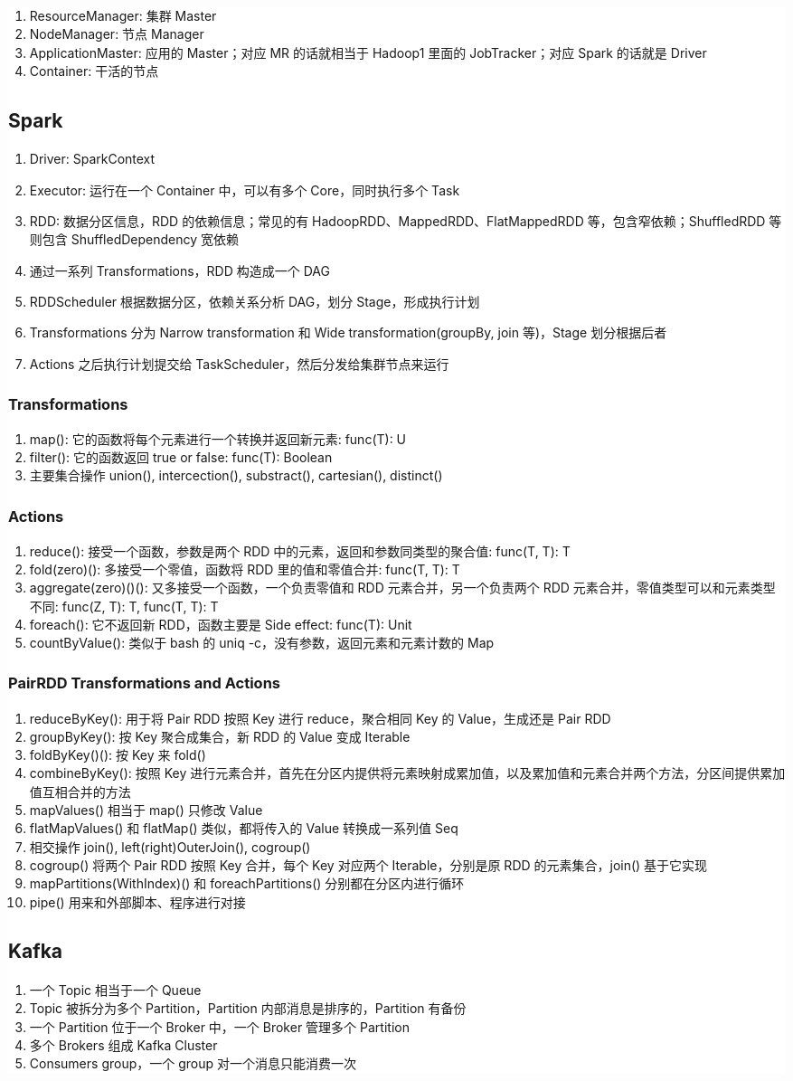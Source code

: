1. ResourceManager: 集群 Master
2. NodeManager: 节点 Manager
3. ApplicationMaster: 应用的 Master；对应 MR 的话就相当于 Hadoop1 里面的 JobTracker；对应 Spark 的话就是 Driver
4. Container: 干活的节点

## Spark

1. Driver: SparkContext
2. Executor: 运行在一个 Container 中，可以有多个 Core，同时执行多个 Task

0. RDD: 数据分区信息，RDD 的依赖信息；常见的有 HadoopRDD、MappedRDD、FlatMappedRDD 等，包含窄依赖；ShuffledRDD 等则包含 ShuffledDependency 宽依赖
1. 通过一系列 Transformations，RDD 构造成一个 DAG
2. RDDScheduler 根据数据分区，依赖关系分析 DAG，划分 Stage，形成执行计划
3. Transformations 分为 Narrow transformation 和 Wide transformation(groupBy, join 等)，Stage 划分根据后者
4. Actions 之后执行计划提交给 TaskScheduler，然后分发给集群节点来运行

### Transformations

1. map(): 它的函数将每个元素进行一个转换并返回新元素: func(T): U
2. filter(): 它的函数返回 true or false: func(T): Boolean
3. 主要集合操作 union(), intercection(), substract(), cartesian(), distinct()

### Actions

1. reduce(): 接受一个函数，参数是两个 RDD 中的元素，返回和参数同类型的聚合值: func(T, T): T
2. fold(zero)(): 多接受一个零值，函数将 RDD 里的值和零值合并: func(T, T): T
3. aggregate(zero)()(): 又多接受一个函数，一个负责零值和 RDD 元素合并，另一个负责两个 RDD 元素合并，零值类型可以和元素类型不同: func(Z, T): T, func(T, T): T
4. foreach(): 它不返回新 RDD，函数主要是 Side effect: func(T): Unit
5. countByValue(): 类似于 bash 的 uniq -c，没有参数，返回元素和元素计数的 Map

### PairRDD Transformations and Actions

1. reduceByKey(): 用于将 Pair RDD 按照 Key 进行 reduce，聚合相同 Key 的 Value，生成还是 Pair RDD
2. groupByKey(): 按 Key 聚合成集合，新 RDD 的 Value 变成 Iterable
3. foldByKey()(): 按 Key 来 fold()
4. combineByKey(): 按照 Key 进行元素合并，首先在分区内提供将元素映射成累加值，以及累加值和元素合并两个方法，分区间提供累加值互相合并的方法
5. mapValues() 相当于 map() 只修改 Value
6. flatMapValues() 和 flatMap() 类似，都将传入的 Value 转换成一系列值 Seq
7. 相交操作 join(), left(right)OuterJoin(), cogroup()
8. cogroup() 将两个 Pair RDD 按照 Key 合并，每个 Key 对应两个 Iterable，分别是原 RDD 的元素集合，join() 基于它实现
9. mapPartitions(WithIndex)() 和 foreachPartitions() 分别都在分区内进行循环
10. pipe() 用来和外部脚本、程序进行对接

## Kafka

1. 一个 Topic 相当于一个 Queue
2. Topic 被拆分为多个 Partition，Partition 内部消息是排序的，Partition 有备份
3. 一个 Partition 位于一个 Broker 中，一个 Broker 管理多个 Partition
4. 多个 Brokers 组成 Kafka Cluster
5. Consumers group，一个 group 对一个消息只能消费一次
